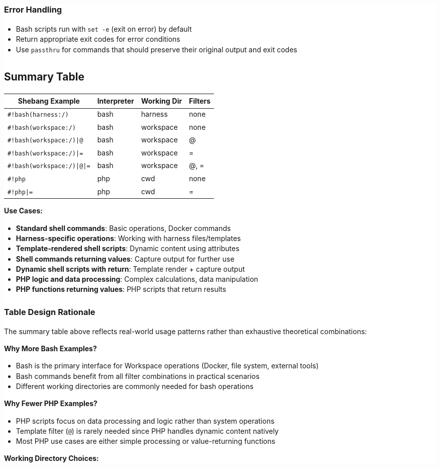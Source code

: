 ### Error Handling

- Bash scripts run with `set -e` (exit on error) by default
- Return appropriate exit codes for error conditions
- Use `passthru` for commands that should preserve their original output and
  exit codes

## Summary Table

| Shebang Example            | Interpreter | Working Dir | Filters |
|----------------------------|-------------|-------------|---------|
| `#!bash(harness:/)`        | bash        | harness     | none    |
| `#!bash(workspace:/)`      | bash        | workspace   | none    |
| `#!bash(workspace:/)\|@`   | bash        | workspace   | @       |
| `#!bash(workspace:/)\|=`   | bash        | workspace   | =       |
| `#!bash(workspace:/)\|@\|=`| bash        | workspace   | @, =    |
| `#!php`                    | php         | cwd         | none    |
| `#!php\|=`                 | php         | cwd         | =       |

**Use Cases:**

- **Standard shell commands**: Basic operations, Docker commands
- **Harness-specific operations**: Working with harness files/templates  
- **Template-rendered shell scripts**: Dynamic content using attributes
- **Shell commands returning values**: Capture output for further use
- **Dynamic shell scripts with return**: Template render + capture output
- **PHP logic and data processing**: Complex calculations, data manipulation
- **PHP functions returning values**: PHP scripts that return results

### Table Design Rationale

The summary table above reflects real-world usage patterns rather than
exhaustive theoretical combinations:

**Why More Bash Examples?**

- Bash is the primary interface for Workspace operations (Docker, file
  system, external tools)
- Bash commands benefit from all filter combinations in practical scenarios
- Different working directories are commonly needed for bash operations

**Why Fewer PHP Examples?**

- PHP scripts focus on data processing and logic rather than system operations
- Template filter (`@`) is rarely needed since PHP handles dynamic content
  natively
- Most PHP use cases are either simple processing or value-returning functions

**Working Directory Choices:**
